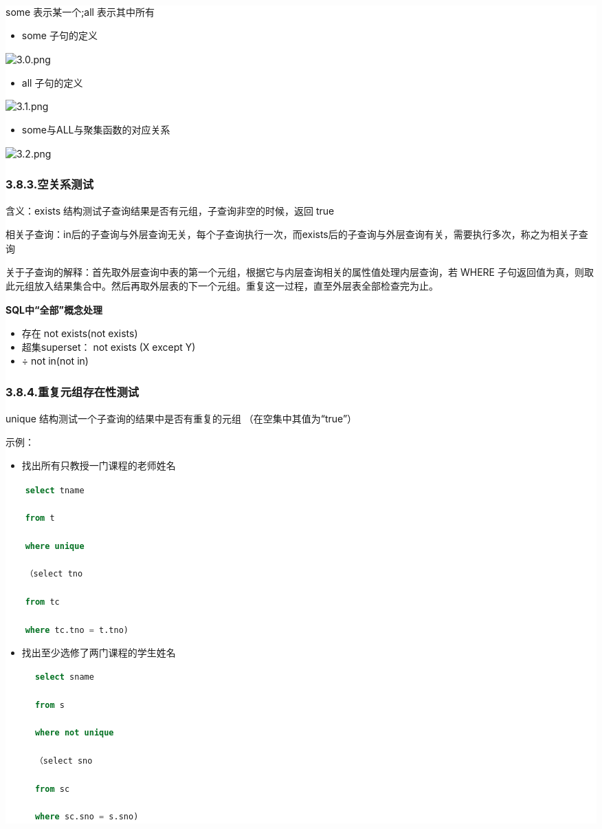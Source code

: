 some 表示某一个;all 表示其中所有

+ some 子句的定义

![3.0.png](https://imgconvert.csdnimg.cn/aHR0cHM6Ly9pLmxvbGkubmV0LzIwMTkvMDUvMjEvNWNlNDBiZTE4NzI0NjI3NzU4LnBuZw?x-oss-process=image/format,png)

+ all  子句的定义

![3.1.png](https://img-blog.csdnimg.cn/20190603141709274.png?x-oss-process=image/watermark,type_ZmFuZ3poZW5naGVpdGk,shadow_10,text_aHR0cHM6Ly9ibG9nLmNzZG4ubmV0L3FxXzMzMTg4MjA2,size_16,color_FFFFFF,t_70)

+ some与ALL与聚集函数的对应关系

![3.2.png](https://imgconvert.csdnimg.cn/aHR0cHM6Ly9pLmxvbGkubmV0LzIwMTkvMDUvMjEvNWNlNDBjZTY4YzZlYzI0ODA0LnBuZw?x-oss-process=image/format,png)

### 3.8.3.空关系测试
含义：exists 结构测试子查询结果是否有元组，子查询非空的时候，返回 true 

相关子查询：in后的子查询与外层查询无关，每个子查询执行一次，而exists后的子查询与外层查询有关，需要执行多次，称之为相关子查询

关于子查询的解释：首先取外层查询中表的第一个元组，根据它与内层查询相关的属性值处理内层查询，若 WHERE 子句返回值为真，则取此元组放入结果集合中。然后再取外层表的下一个元组。重复这一过程，直至外层表全部检查完为止。

**SQL中“全部”概念处理**

+ 存在
   not exists(not exists)
+ 超集superset：
  not exists (X except Y) 
+ ÷
  not in(not in)

### 3.8.4.重复元组存在性测试
unique 结构测试一个子查询的结果中是否有重复的元组 （在空集中其值为“true”）

示例：

+ 找出所有只教授一门课程的老师姓名

```sql
    select tname
    
    from t
    
    where unique
    
    （select tno
    
    from tc
    
    where tc.tno = t.tno)
```

+ 找出至少选修了两门课程的学生姓名

```sql
      select sname

      from s

      where not unique

      （select sno

      from sc

      where sc.sno = s.sno)
```
